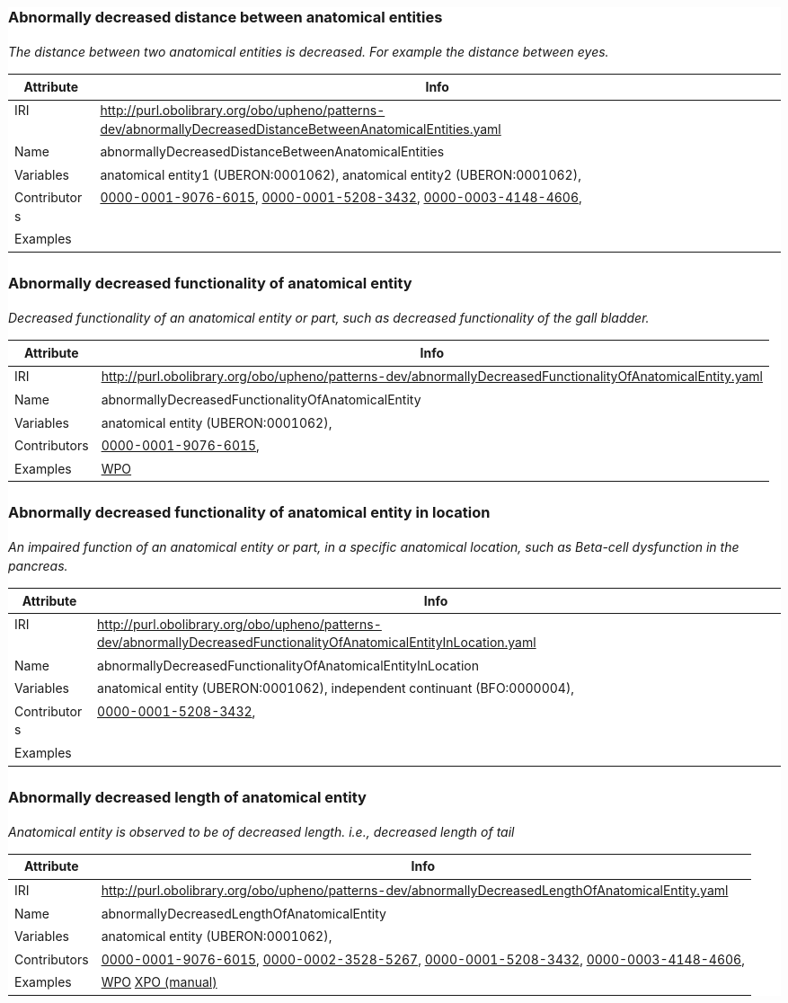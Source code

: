 ### Abnormally decreased distance between anatomical entities
*The distance between two anatomical entities is decreased. For example the distance between eyes.*

| Attribute | Info |
|----------|----------|
| IRI | http://purl.obolibrary.org/obo/upheno/patterns-dev/abnormallyDecreasedDistanceBetweenAnatomicalEntities.yaml |
| Name | abnormallyDecreasedDistanceBetweenAnatomicalEntities |
| Variables | anatomical entity1 (UBERON:0001062), anatomical entity2 (UBERON:0001062),  |
| Contributors | [0000-0001-9076-6015](https://orcid.org/0000-0001-9076-6015), [0000-0001-5208-3432](https://orcid.org/0000-0001-5208-3432), [0000-0003-4148-4606](https://orcid.org/0000-0003-4148-4606),  |
| Examples |  |

### Abnormally decreased functionality of anatomical entity
*Decreased functionality of an anatomical entity or part, such as decreased functionality of the gall bladder.*

| Attribute | Info |
|----------|----------|
| IRI | http://purl.obolibrary.org/obo/upheno/patterns-dev/abnormallyDecreasedFunctionalityOfAnatomicalEntity.yaml |
| Name | abnormallyDecreasedFunctionalityOfAnatomicalEntity |
| Variables | anatomical entity (UBERON:0001062),  |
| Contributors | [0000-0001-9076-6015](https://orcid.org/0000-0001-9076-6015),  |
| Examples | [WPO](https://github.com/obophenotype/c-elegans-phenotype-ontology/tree/master/src/patterns/data/default/abnormallyDecreasedFunctionalityOfAnatomicalEntity.tsv) |

### Abnormally decreased functionality of anatomical entity in location
*An impaired function of an anatomical entity or part, in a specific anatomical location, such as Beta-cell dysfunction in the pancreas.*

| Attribute | Info |
|----------|----------|
| IRI | http://purl.obolibrary.org/obo/upheno/patterns-dev/abnormallyDecreasedFunctionalityOfAnatomicalEntityInLocation.yaml |
| Name | abnormallyDecreasedFunctionalityOfAnatomicalEntityInLocation |
| Variables | anatomical entity (UBERON:0001062), independent continuant (BFO:0000004),  |
| Contributors | [0000-0001-5208-3432](https://orcid.org/0000-0001-5208-3432),  |
| Examples |  |

### Abnormally decreased length of anatomical entity
*Anatomical entity is observed to be of decreased length. i.e., decreased length of tail*

| Attribute | Info |
|----------|----------|
| IRI | http://purl.obolibrary.org/obo/upheno/patterns-dev/abnormallyDecreasedLengthOfAnatomicalEntity.yaml |
| Name | abnormallyDecreasedLengthOfAnatomicalEntity |
| Variables | anatomical entity (UBERON:0001062),  |
| Contributors | [0000-0001-9076-6015](https://orcid.org/0000-0001-9076-6015), [0000-0002-3528-5267](https://orcid.org/0000-0002-3528-5267), [0000-0001-5208-3432](https://orcid.org/0000-0001-5208-3432), [0000-0003-4148-4606](https://orcid.org/0000-0003-4148-4606),  |
| Examples | [WPO](https://github.com/obophenotype/c-elegans-phenotype-ontology/tree/master/src/patterns/data/default/abnormallyDecreasedLengthOfAnatomicalEntity.tsv) [XPO (manual)](https://github.com/obophenotype/xenopus-phenotype-ontology/tree/master/src/patterns/data/manual/abnormallyDecreasedLengthOfAnatomicalEntity.tsv) |
